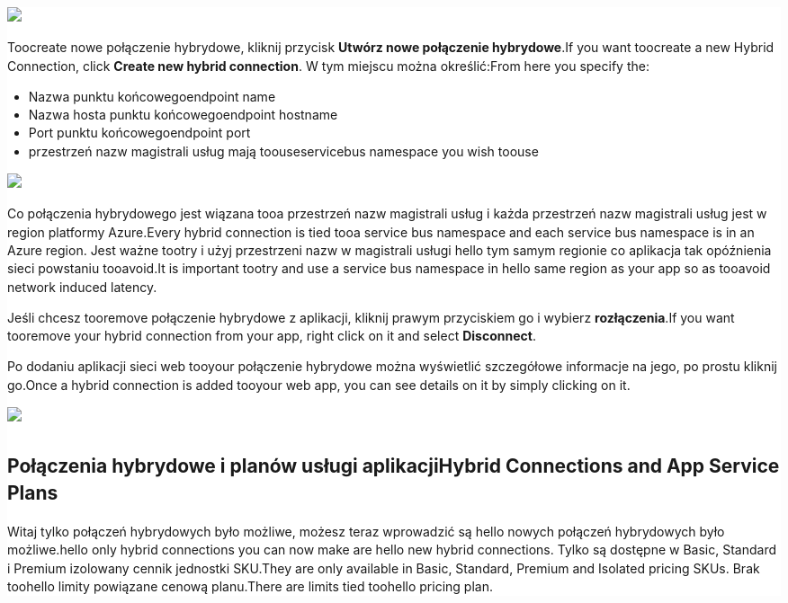 ![][3]

<span data-ttu-id="42e31-152">Toocreate nowe połączenie hybrydowe, kliknij przycisk **Utwórz nowe połączenie hybrydowe**.</span><span class="sxs-lookup"><span data-stu-id="42e31-152">If you want toocreate a new Hybrid Connection, click **Create new hybrid connection**.</span></span>  <span data-ttu-id="42e31-153">W tym miejscu można określić:</span><span class="sxs-lookup"><span data-stu-id="42e31-153">From here you specify the:</span></span> 

- <span data-ttu-id="42e31-154">Nazwa punktu końcowego</span><span class="sxs-lookup"><span data-stu-id="42e31-154">endpoint name</span></span>
- <span data-ttu-id="42e31-155">Nazwa hosta punktu końcowego</span><span class="sxs-lookup"><span data-stu-id="42e31-155">endpoint hostname</span></span>
- <span data-ttu-id="42e31-156">Port punktu końcowego</span><span class="sxs-lookup"><span data-stu-id="42e31-156">endpoint port</span></span>
- <span data-ttu-id="42e31-157">przestrzeń nazw magistrali usług mają toouse</span><span class="sxs-lookup"><span data-stu-id="42e31-157">servicebus namespace you wish toouse</span></span>

![][4]

<span data-ttu-id="42e31-158">Co połączenia hybrydowego jest wiązana tooa przestrzeń nazw magistrali usług i każda przestrzeń nazw magistrali usług jest w region platformy Azure.</span><span class="sxs-lookup"><span data-stu-id="42e31-158">Every hybrid connection is tied tooa service bus namespace and each service bus namespace is in an Azure region.</span></span>  <span data-ttu-id="42e31-159">Jest ważne tootry i użyj przestrzeni nazw w magistrali usługi hello tym samym regionie co aplikacja tak opóźnienia sieci powstaniu tooavoid.</span><span class="sxs-lookup"><span data-stu-id="42e31-159">It is important tootry and use a service bus namespace in hello same region as your app so as tooavoid network induced latency.</span></span>

<span data-ttu-id="42e31-160">Jeśli chcesz tooremove połączenie hybrydowe z aplikacji, kliknij prawym przyciskiem go i wybierz **rozłączenia**.</span><span class="sxs-lookup"><span data-stu-id="42e31-160">If you want tooremove your hybrid connection from your app, right click on it and select **Disconnect**.</span></span>  

<span data-ttu-id="42e31-161">Po dodaniu aplikacji sieci web tooyour połączenie hybrydowe można wyświetlić szczegółowe informacje na jego, po prostu kliknij go.</span><span class="sxs-lookup"><span data-stu-id="42e31-161">Once a hybrid connection is added tooyour web app, you can see details on it by simply clicking on it.</span></span>  

![][5]

## <a name="hybrid-connections-and-app-service-plans"></a><span data-ttu-id="42e31-162">Połączenia hybrydowe i planów usługi aplikacji</span><span class="sxs-lookup"><span data-stu-id="42e31-162">Hybrid Connections and App Service Plans</span></span> ##

<span data-ttu-id="42e31-163">Witaj tylko połączeń hybrydowych było możliwe, możesz teraz wprowadzić są hello nowych połączeń hybrydowych było możliwe.</span><span class="sxs-lookup"><span data-stu-id="42e31-163">hello only hybrid connections you can now make are hello new hybrid connections.</span></span>  <span data-ttu-id="42e31-164">Tylko są dostępne w Basic, Standard i Premium izolowany cennik jednostki SKU.</span><span class="sxs-lookup"><span data-stu-id="42e31-164">They are only available in Basic, Standard, Premium and Isolated pricing SKUs.</span></span>  <span data-ttu-id="42e31-165">Brak toohello limity powiązane cenową planu.</span><span class="sxs-lookup"><span data-stu-id="42e31-165">There are limits tied toohello pricing plan.</span></span>  


[1]: ./media/app-service-hybrid-connections/hybridconn-connectiondiagram.png
[2]: ./media/app-service-hybrid-connections/hybridconn-portal.png
[3]: ./media/app-service-hybrid-connections/hybridconn-addhc.png
[4]: ./media/app-service-hybrid-connections/hybridconn-createhc.png
[5]: ./media/app-service-hybrid-connections/hybridconn-properties.png
[6]: ./media/app-service-hybrid-connections/hybridconn-aspproperties.png
[7]: ./media/app-service-hybrid-connections/hybridconn-hcm.png
[8]: ./media/app-service-hybrid-connections/hybridconn-hcmadd.png
[9]: ./media/app-service-hybrid-connections/hybridconn-hcmadded.png
[10]: ./media/app-service-hybrid-connections/hybridconn-hcmdetails.png
[HCService]: http://docs.microsoft.com/azure/service-bus-relay/relay-hybrid-connections-protocol/
[portal]: http://portal.azure.com/
[oldhc]: http://docs.microsoft.com/azure/biztalk-services/integration-hybrid-connection-overview/
[sbpricing]: http://azure.microsoft.com/pricing/details/service-bus/
